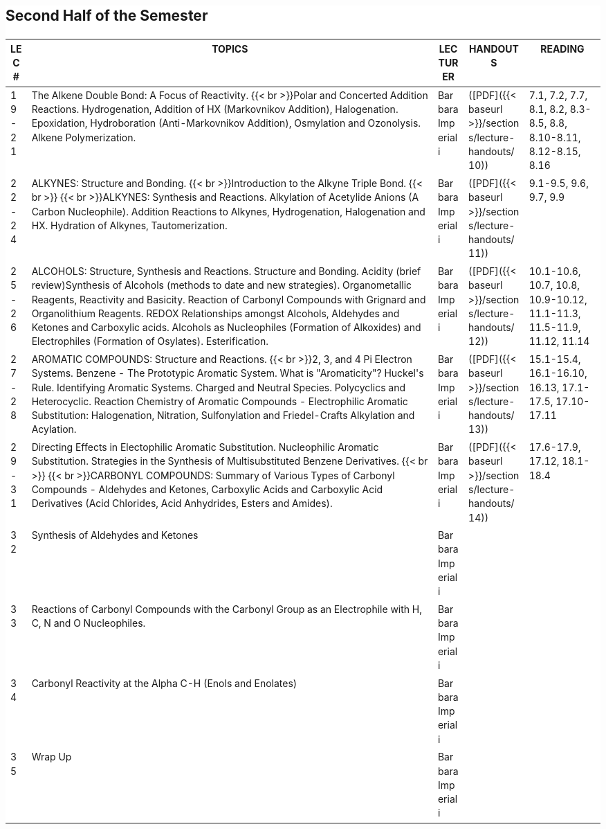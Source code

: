 Second Half of the Semester
---------------------------

| LEC # | TOPICS | LECTURER | HANDOUTS | READING |
| --- | --- | --- | --- | --- |
| 19-21 | The Alkene Double Bond: A Focus of Reactivity.  {{< br >}}Polar and Concerted Addition Reactions. Hydrogenation, Addition of HX (Markovnikov Addition), Halogenation. Epoxidation, Hydroboration (Anti-Markovnikov Addition), Osmylation and Ozonolysis. Alkene Polymerization. | Barbara Imperiali | ([PDF]({{< baseurl >}}/sections/lecture-handouts/10)) | 7.1, 7.2, 7.7, 8.1, 8.2, 8.3-8.5, 8.8, 8.10-8.11, 8.12-8.15, 8.16 |
| 22-24 | ALKYNES: Structure and Bonding.  {{< br >}}Introduction to the Alkyne Triple Bond.  {{< br >}}  {{< br >}}ALKYNES: Synthesis and Reactions. Alkylation of Acetylide Anions (A Carbon Nucleophile). Addition Reactions to Alkynes, Hydrogenation, Halogenation and HX. Hydration of Alkynes, Tautomerization. | Barbara Imperiali | ([PDF]({{< baseurl >}}/sections/lecture-handouts/11)) | 9.1-9.5, 9.6, 9.7, 9.9 |
| 25-26 | ALCOHOLS: Structure, Synthesis and Reactions. Structure and Bonding. Acidity (brief review)Synthesis of Alcohols (methods to date and new strategies). Organometallic Reagents, Reactivity and Basicity. Reaction of Carbonyl Compounds with Grignard and Organolithium Reagents. REDOX Relationships amongst Alcohols, Aldehydes and Ketones and Carboxylic acids. Alcohols as Nucleophiles (Formation of Alkoxides) and Electrophiles (Formation of Osylates). Esterification. | Barbara Imperiali | ([PDF]({{< baseurl >}}/sections/lecture-handouts/12)) | 10.1-10.6, 10.7, 10.8, 10.9-10.12, 11.1-11.3, 11.5-11.9, 11.12, 11.14 |
| 27-28 | AROMATIC COMPOUNDS: Structure and Reactions.  {{< br >}}2, 3, and 4 Pi Electron Systems. Benzene - The Prototypic Aromatic System. What is "Aromaticity"? Huckel's Rule. Identifying Aromatic Systems. Charged and Neutral Species. Polycyclics and Heterocyclic. Reaction Chemistry of Aromatic Compounds - Electrophilic Aromatic Substitution: Halogenation, Nitration, Sulfonylation and Friedel-Crafts Alkylation and Acylation. | Barbara Imperiali | ([PDF]({{< baseurl >}}/sections/lecture-handouts/13)) | 15.1-15.4, 16.1-16.10, 16.13, 17.1-17.5, 17.10-17.11 |
| 29-31 | Directing Effects in Electophilic Aromatic Substitution. Nucleophilic Aromatic Substitution. Strategies in the Synthesis of Multisubstituted Benzene Derivatives.  {{< br >}}  {{< br >}}CARBONYL COMPOUNDS: Summary of Various Types of Carbonyl Compounds - Aldehydes and Ketones, Carboxylic Acids and Carboxylic Acid Derivatives (Acid Chlorides, Acid Anhydrides, Esters and Amides). | Barbara Imperiali | ([PDF]({{< baseurl >}}/sections/lecture-handouts/14)) | 17.6-17.9, 17.12, 18.1-18.4 |
| 32 | Synthesis of Aldehydes and Ketones | Barbara Imperiali | &nbsp; |
| 33 | Reactions of Carbonyl Compounds with the Carbonyl Group as an Electrophile with H, C, N and O Nucleophiles. | Barbara Imperiali | &nbsp; |
| 34 | Carbonyl Reactivity at the Alpha C-H (Enols and Enolates) | Barbara Imperiali | &nbsp; |
| 35 | Wrap Up | Barbara Imperiali | &nbsp; |